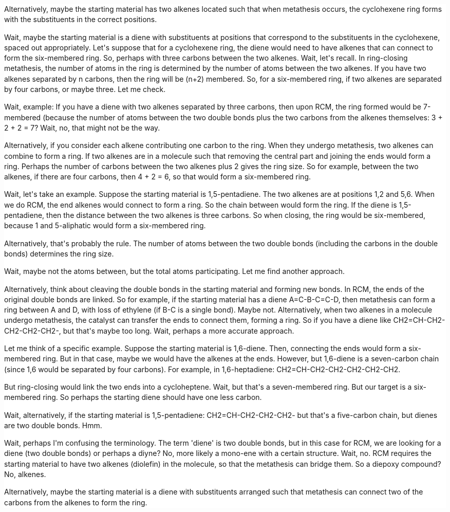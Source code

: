 Alternatively, maybe the starting material has two alkenes located such that when metathesis occurs, the cyclohexene ring forms with the substituents in the correct positions.

Wait, maybe the starting material is a diene with substituents at positions that correspond to the substituents in the cyclohexene, spaced out appropriately. Let's suppose that for a cyclohexene ring, the diene would need to have alkenes that can connect to form the six-membered ring. So, perhaps with three carbons between the two alkenes. Wait, let's recall. In ring-closing metathesis, the number of atoms in the ring is determined by the number of atoms between the two alkenes. If you have two alkenes separated by n carbons, then the ring will be (n+2) membered. So, for a six-membered ring, if two alkenes are separated by four carbons, or maybe three. Let me check.

Wait, example: If you have a diene with two alkenes separated by three carbons, then upon RCM, the ring formed would be 7-membered (because the number of atoms between the two double bonds plus the two carbons from the alkenes themselves: 3 + 2 + 2 = 7? Wait, no, that might not be the way.

Alternatively, if you consider each alkene contributing one carbon to the ring. When they undergo metathesis, two alkenes can combine to form a ring. If two alkenes are in a molecule such that removing the central part and joining the ends would form a ring. Perhaps the number of carbons between the two alkenes plus 2 gives the ring size. So for example, between the two alkenes, if there are four carbons, then 4 + 2 = 6, so that would form a six-membered ring.

Wait, let's take an example. Suppose the starting material is 1,5-pentadiene. The two alkenes are at positions 1,2 and 5,6. When we do RCM, the end alkenes would connect to form a ring. So the chain between would form the ring. If the diene is 1,5-pentadiene, then the distance between the two alkenes is three carbons. So when closing, the ring would be six-membered, because 1 and 5-aliphatic would form a six-membered ring.

Alternatively, that's probably the rule. The number of atoms between the two double bonds (including the carbons in the double bonds) determines the ring size.

Wait, maybe not the atoms between, but the total atoms participating. Let me find another approach.

Alternatively, think about cleaving the double bonds in the starting material and forming new bonds. In RCM, the ends of the original double bonds are linked. So for example, if the starting material has a diene A=C-B-C=C-D, then metathesis can form a ring between A and D, with loss of ethylene (if B-C is a single bond). Maybe not. Alternatively, when two alkenes in a molecule undergo metathesis, the catalyst can transfer the ends to connect them, forming a ring. So if you have a diene like CH2=CH-CH2-CH2-CH2-CH2-, but that's maybe too long. Wait, perhaps a more accurate approach.

Let me think of a specific example. Suppose the starting material is 1,6-diene. Then, connecting the ends would form a six-membered ring. But in that case, maybe we would have the alkenes at the ends. However, but 1,6-diene is a seven-carbon chain (since 1,6 would be separated by four carbons). For example, in 1,6-heptadiene: CH2=CH-CH2-CH2-CH2-CH2-CH2.

But ring-closing would link the two ends into a cycloheptene. Wait, but that's a seven-membered ring. But our target is a six-membered ring. So perhaps the starting diene should have one less carbon.

Wait, alternatively, if the starting material is 1,5-pentadiene: CH2=CH-CH2-CH2-CH2- but that's a five-carbon chain, but dienes are two double bonds. Hmm.

Wait, perhaps I'm confusing the terminology. The term 'diene' is two double bonds, but in this case for RCM, we are looking for a diene (two double bonds) or perhaps a diyne? No, more likely a mono-ene with a certain structure. Wait, no. RCM requires the starting material to have two alkenes (diolefin) in the molecule, so that the metathesis can bridge them. So a diepoxy compound? No, alkenes.

Alternatively, maybe the starting material is a diene with substituents arranged such that metathesis can connect two of the carbons from the alkenes to form the ring.
